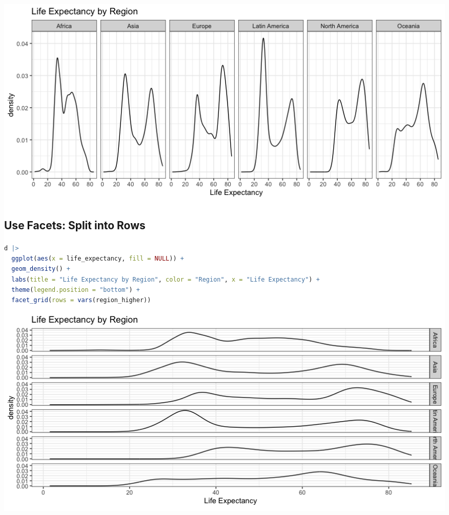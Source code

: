 ![](README_files/figure-markdown_github/unnamed-chunk-35-1.png)

## Use Facets: Split into Rows

``` r
d |>
  ggplot(aes(x = life_expectancy, fill = NULL)) +
  geom_density() + 
  labs(title = "Life Expectancy by Region", color = "Region", x = "Life Expectancy") +
  theme(legend.position = "bottom") +
  facet_grid(rows = vars(region_higher))
```

![](README_files/figure-markdown_github/unnamed-chunk-36-1.png)
